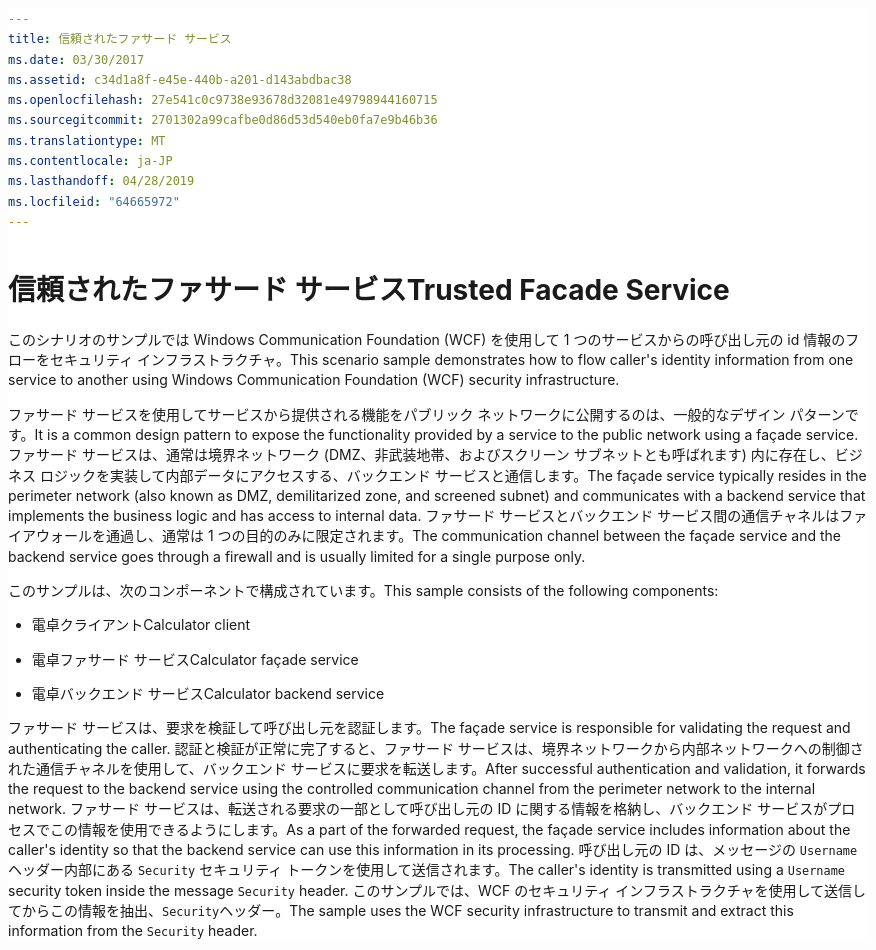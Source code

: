 ```yaml
---
title: 信頼されたファサード サービス
ms.date: 03/30/2017
ms.assetid: c34d1a8f-e45e-440b-a201-d143abdbac38
ms.openlocfilehash: 27e541c0c9738e93678d32081e49798944160715
ms.sourcegitcommit: 2701302a99cafbe0d86d53d540eb0fa7e9b46b36
ms.translationtype: MT
ms.contentlocale: ja-JP
ms.lasthandoff: 04/28/2019
ms.locfileid: "64665972"
---
```

# <a name="trusted-facade-service"></a><span data-ttu-id="e91c6-102">信頼されたファサード サービス</span><span class="sxs-lookup"><span data-stu-id="e91c6-102">Trusted Facade Service</span></span>
<span data-ttu-id="e91c6-103">このシナリオのサンプルでは Windows Communication Foundation (WCF) を使用して 1 つのサービスからの呼び出し元の id 情報のフローをセキュリティ インフラストラクチャ。</span><span class="sxs-lookup"><span data-stu-id="e91c6-103">This scenario sample demonstrates how to flow caller's identity information from one service to another using Windows Communication Foundation (WCF) security infrastructure.</span></span>  
  
 <span data-ttu-id="e91c6-104">ファサード サービスを使用してサービスから提供される機能をパブリック ネットワークに公開するのは、一般的なデザイン パターンです。</span><span class="sxs-lookup"><span data-stu-id="e91c6-104">It is a common design pattern to expose the functionality provided by a service to the public network using a façade service.</span></span> <span data-ttu-id="e91c6-105">ファサード サービスは、通常は境界ネットワーク (DMZ、非武装地帯、およびスクリーン サブネットとも呼ばれます) 内に存在し、ビジネス ロジックを実装して内部データにアクセスする、バックエンド サービスと通信します。</span><span class="sxs-lookup"><span data-stu-id="e91c6-105">The façade service typically resides in the perimeter network (also known as DMZ, demilitarized zone, and screened subnet) and communicates with a backend service that implements the business logic and has access to internal data.</span></span> <span data-ttu-id="e91c6-106">ファサード サービスとバックエンド サービス間の通信チャネルはファイアウォールを通過し、通常は 1 つの目的のみに限定されます。</span><span class="sxs-lookup"><span data-stu-id="e91c6-106">The communication channel between the façade service and the backend service goes through a firewall and is usually limited for a single purpose only.</span></span>  
  
 <span data-ttu-id="e91c6-107">このサンプルは、次のコンポーネントで構成されています。</span><span class="sxs-lookup"><span data-stu-id="e91c6-107">This sample consists of the following components:</span></span>  
  
- <span data-ttu-id="e91c6-108">電卓クライアント</span><span class="sxs-lookup"><span data-stu-id="e91c6-108">Calculator client</span></span>  
  
- <span data-ttu-id="e91c6-109">電卓ファサード サービス</span><span class="sxs-lookup"><span data-stu-id="e91c6-109">Calculator façade service</span></span>  
  
- <span data-ttu-id="e91c6-110">電卓バックエンド サービス</span><span class="sxs-lookup"><span data-stu-id="e91c6-110">Calculator backend service</span></span>  
  
 <span data-ttu-id="e91c6-111">ファサード サービスは、要求を検証して呼び出し元を認証します。</span><span class="sxs-lookup"><span data-stu-id="e91c6-111">The façade service is responsible for validating the request and authenticating the caller.</span></span> <span data-ttu-id="e91c6-112">認証と検証が正常に完了すると、ファサード サービスは、境界ネットワークから内部ネットワークへの制御された通信チャネルを使用して、バックエンド サービスに要求を転送します。</span><span class="sxs-lookup"><span data-stu-id="e91c6-112">After successful authentication and validation, it forwards the request to the backend service using the controlled communication channel from the perimeter network to the internal network.</span></span> <span data-ttu-id="e91c6-113">ファサード サービスは、転送される要求の一部として呼び出し元の ID に関する情報を格納し、バックエンド サービスがプロセスでこの情報を使用できるようにします。</span><span class="sxs-lookup"><span data-stu-id="e91c6-113">As a part of the forwarded request, the façade service includes information about the caller's identity so that the backend service can use this information in its processing.</span></span> <span data-ttu-id="e91c6-114">呼び出し元の ID は、メッセージの `Username` ヘッダー内部にある `Security` セキュリティ トークンを使用して送信されます。</span><span class="sxs-lookup"><span data-stu-id="e91c6-114">The caller's identity is transmitted using a `Username` security token inside the message `Security` header.</span></span> <span data-ttu-id="e91c6-115">このサンプルでは、WCF のセキュリティ インフラストラクチャを使用して送信してからこの情報を抽出、`Security`ヘッダー。</span><span class="sxs-lookup"><span data-stu-id="e91c6-115">The sample uses the WCF security infrastructure to transmit and extract this information from the `Security` header.</span></span>  
  